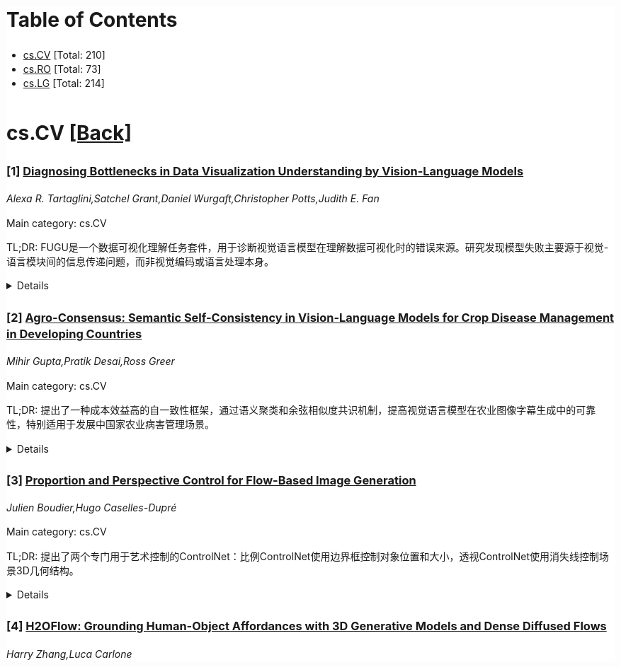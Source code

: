 <div id=toc></div>

# Table of Contents

- [cs.CV](#cs.CV) [Total: 210]
- [cs.RO](#cs.RO) [Total: 73]
- [cs.LG](#cs.LG) [Total: 214]


<div id='cs.CV'></div>

# cs.CV [[Back]](#toc)

### [1] [Diagnosing Bottlenecks in Data Visualization Understanding by Vision-Language Models](https://arxiv.org/abs/2510.21740)
*Alexa R. Tartaglini,Satchel Grant,Daniel Wurgaft,Christopher Potts,Judith E. Fan*

Main category: cs.CV

TL;DR: FUGU是一个数据可视化理解任务套件，用于诊断视觉语言模型在理解数据可视化时的错误来源。研究发现模型失败主要源于视觉-语言模块间的信息传递问题，而非视觉编码或语言处理本身。


<details><summary>Details</summary></details>


### [2] [Agro-Consensus: Semantic Self-Consistency in Vision-Language Models for Crop Disease Management in Developing Countries](https://arxiv.org/abs/2510.21757)
*Mihir Gupta,Pratik Desai,Ross Greer*

Main category: cs.CV

TL;DR: 提出了一种成本效益高的自一致性框架，通过语义聚类和余弦相似度共识机制，提高视觉语言模型在农业图像字幕生成中的可靠性，特别适用于发展中国家农业病害管理场景。


<details><summary>Details</summary></details>


### [3] [Proportion and Perspective Control for Flow-Based Image Generation](https://arxiv.org/abs/2510.21763)
*Julien Boudier,Hugo Caselles-Dupré*

Main category: cs.CV

TL;DR: 提出了两个专门用于艺术控制的ControlNet：比例ControlNet使用边界框控制对象位置和大小，透视ControlNet使用消失线控制场景3D几何结构。


<details><summary>Details</summary></details>


### [4] [H2OFlow: Grounding Human-Object Affordances with 3D Generative Models and Dense Diffused Flows](https://arxiv.org/abs/2510.21769)
*Harry Zhang,Luca Carlone*
